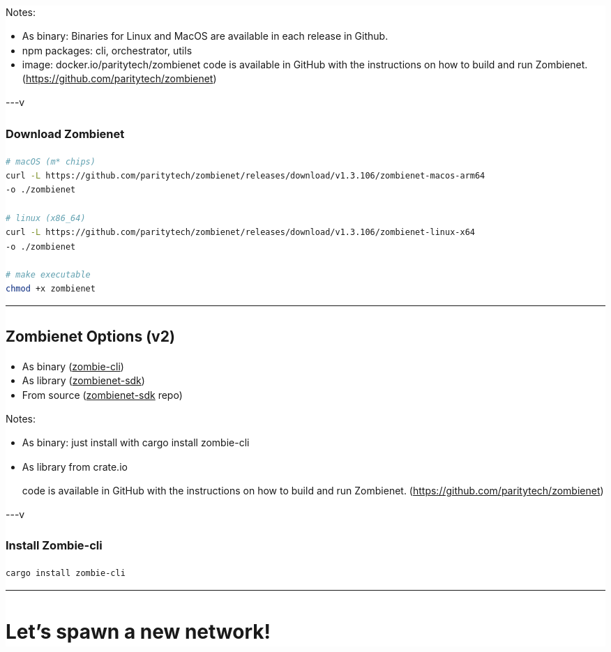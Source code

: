 Notes:

- As binary: Binaries for Linux and MacOS are available in each release in Github.
- npm packages: cli, orchestrator, utils
- image: docker.io/paritytech/zombienet
  code is available in GitHub with the instructions on how to build and run Zombienet.
  (https://github.com/paritytech/zombienet)

---v

### Download Zombienet

```sh
# macOS (m* chips)
curl -L https://github.com/paritytech/zombienet/releases/download/v1.3.106/zombienet-macos-arm64
-o ./zombienet

# linux (x86_64)
curl -L https://github.com/paritytech/zombienet/releases/download/v1.3.106/zombienet-linux-x64
-o ./zombienet

# make executable
chmod +x zombienet
```

---

## Zombienet Options (v2)

<pba-flex center>

- As binary ([zombie-cli](https://crates.io/crates/zombie-cli))
- As library ([zombienet-sdk](https://crates.io/crates/zombienet-sdk))
- From source ([zombienet-sdk](https://github.com/paritytech/zombienet-sdk) repo)

</pba-flex>

Notes:

- As binary: just install with cargo install zombie-cli
- As library from crate.io

  code is available in GitHub with the instructions on how to build and run Zombienet.
  (https://github.com/paritytech/zombienet)

---v

### Install Zombie-cli

```sh
cargo install zombie-cli
```

---



# Let’s spawn a new network!
